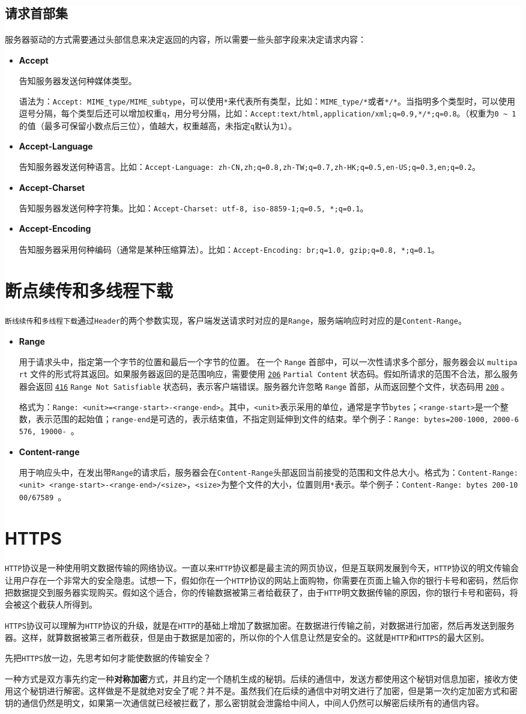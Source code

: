 ## 请求首部集

服务器驱动的方式需要通过头部信息来决定返回的内容，所以需要一些头部字段来决定请求内容：

- **Accept**

  告知服务器发送何种媒体类型。

  语法为：`Accept: MIME_type/MIME_subtype`，可以使用`*`来代表所有类型，比如：`MIME_type/*`或者`*/*`。当指明多个类型时，可以使用逗号分隔，每个类型后还可以增加权重`q`，用分号分隔，比如：`Accept:text/html,application/xml;q=0.9,*/*;q=0.8`。（权重为`0 ~ 1`的值（最多可保留小数点后三位），值越大，权重越高，未指定`q`默认为`1`）。

- **Accept-Language**

  告知服务器发送何种语言。比如：`Accept-Language: zh-CN,zh;q=0.8,zh-TW;q=0.7,zh-HK;q=0.5,en-US;q=0.3,en;q=0.2`。

- **Accept-Charset**

  告知服务器发送何种字符集。比如：`Accept-Charset: utf-8, iso-8859-1;q=0.5, *;q=0.1`。

- **Accept-Encoding**

  告知服务器采用何种编码（通常是某种压缩算法）。比如：`Accept-Encoding: br;q=1.0, gzip;q=0.8, *;q=0.1`。

# 断点续传和多线程下载

`断线续传`和`多线程下载`通过`Header`的两个参数实现，客户端发送请求时对应的是`Range`，服务端响应时对应的是`Content-Range`。

- **Range**

  用于请求头中，指定第一个字节的位置和最后一个字节的位置。 在一个 `Range` 首部中，可以一次性请求多个部分，服务器会以 `multipart` 文件的形式将其返回。如果服务器返回的是范围响应，需要使用 [`206`](https://developer.mozilla.org/zh-CN/docs/Web/HTTP/Status/206) `Partial Content` 状态码。假如所请求的范围不合法，那么服务器会返回 [`416`](https://developer.mozilla.org/zh-CN/docs/Web/HTTP/Status/416) `Range Not Satisfiable` 状态码，表示客户端错误。服务器允许忽略 `Range` 首部，从而返回整个文件，状态码用 [`200`](https://developer.mozilla.org/zh-CN/docs/Web/HTTP/Status/200) 。 

  格式为：`Range: <unit>=<range-start>-<range-end>`。其中，`<unit>`表示采用的单位，通常是字节`bytes`；`<range-start>`是一个整数，表示范围的起始值；`range-end`是可选的，表示结束值，不指定则延伸到文件的结束。举个例子：`Range: bytes=200-1000, 2000-6576, 19000- `。

- **Content-range**

  用于响应头中，在发出带`Range`的请求后，服务器会在`Content-Range`头部返回当前接受的范围和文件总大小。格式为：`Content-Range: <unit> <range-start>-<range-end>/<size>`，`<size>`为整个文件的大小，位置则用`*`表示。举个例子：`Content-Range: bytes 200-1000/67589 `。

# HTTPS

 `HTTP`协议是一种使用明文数据传输的网络协议。一直以来`HTTP`协议都是最主流的网页协议，但是互联网发展到今天，`HTTP`协议的明文传输会让用户存在一个非常大的安全隐患。试想一下，假如你在一个`HTTP`协议的网站上面购物，你需要在页面上输入你的银行卡号和密码，然后你把数据提交到服务器实现购买。假如这个适合，你的传输数据被第三者给截获了，由于`HTTP`明文数据传输的原因，你的银行卡号和密码，将会被这个截获人所得到。 

 `HTTPS`协议可以理解为`HTTP`协议的升级，就是在`HTTP`的基础上增加了数据加密。在数据进行传输之前，对数据进行加密，然后再发送到服务器。这样，就算数据被第三者所截获，但是由于数据是加密的，所以你的个人信息让然是安全的。这就是`HTTP`和`HTTPS`的最大区别。 

先把`HTTPS`放一边，先思考如何才能使数据的传输安全？

一种方式是双方事先约定一种**对称加密**方式，并且约定一个随机生成的秘钥。后续的通信中，发送方都使用这个秘钥对信息加密，接收方使用这个秘钥进行解密。这样做是不是就绝对安全了呢？并不是。虽然我们在后续的通信中对明文进行了加密，但是第一次约定加密方式和密钥的通信仍然是明文，如果第一次通信就已经被拦截了，那么密钥就会泄露给中间人，中间人仍然可以解密后续所有的通信内容。
